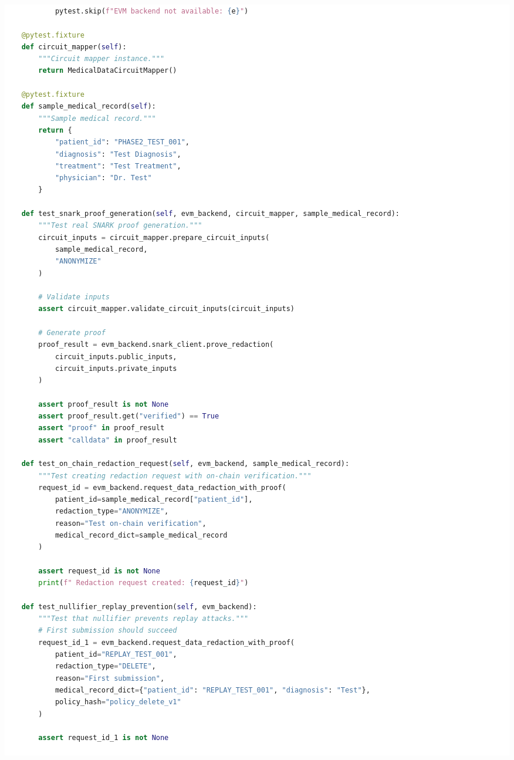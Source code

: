 ```python
            pytest.skip(f"EVM backend not available: {e}")
    
    @pytest.fixture
    def circuit_mapper(self):
        """Circuit mapper instance."""
        return MedicalDataCircuitMapper()
    
    @pytest.fixture
    def sample_medical_record(self):
        """Sample medical record."""
        return {
            "patient_id": "PHASE2_TEST_001",
            "diagnosis": "Test Diagnosis",
            "treatment": "Test Treatment",
            "physician": "Dr. Test"
        }
    
    def test_snark_proof_generation(self, evm_backend, circuit_mapper, sample_medical_record):
        """Test real SNARK proof generation."""
        circuit_inputs = circuit_mapper.prepare_circuit_inputs(
            sample_medical_record,
            "ANONYMIZE"
        )
        
        # Validate inputs
        assert circuit_mapper.validate_circuit_inputs(circuit_inputs)
        
        # Generate proof
        proof_result = evm_backend.snark_client.prove_redaction(
            circuit_inputs.public_inputs,
            circuit_inputs.private_inputs
        )
        
        assert proof_result is not None
        assert proof_result.get("verified") == True
        assert "proof" in proof_result
        assert "calldata" in proof_result
    
    def test_on_chain_redaction_request(self, evm_backend, sample_medical_record):
        """Test creating redaction request with on-chain verification."""
        request_id = evm_backend.request_data_redaction_with_proof(
            patient_id=sample_medical_record["patient_id"],
            redaction_type="ANONYMIZE",
            reason="Test on-chain verification",
            medical_record_dict=sample_medical_record
        )
        
        assert request_id is not None
        print(f" Redaction request created: {request_id}")
    
    def test_nullifier_replay_prevention(self, evm_backend):
        """Test that nullifier prevents replay attacks."""
        # First submission should succeed
        request_id_1 = evm_backend.request_data_redaction_with_proof(
            patient_id="REPLAY_TEST_001",
            redaction_type="DELETE",
            reason="First submission",
            medical_record_dict={"patient_id": "REPLAY_TEST_001", "diagnosis": "Test"},
            policy_hash="policy_delete_v1"
        )
        
        assert request_id_1 is not None
        
```